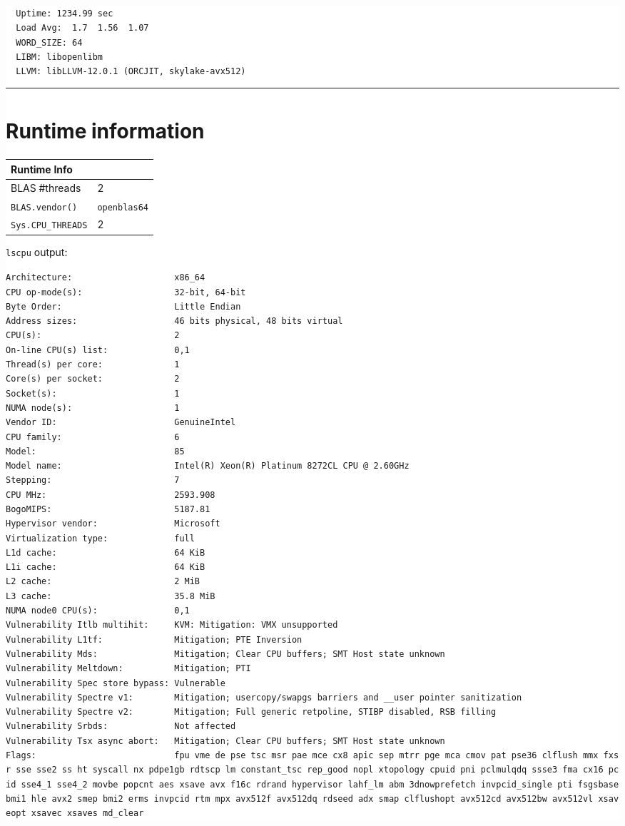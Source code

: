 ```
  Uptime: 1234.99 sec
  Load Avg:  1.7  1.56  1.07
  WORD_SIZE: 64
  LIBM: libopenlibm
  LLVM: libLLVM-12.0.1 (ORCJIT, skylake-avx512)
```

---
# Runtime information
| Runtime Info | |
|:--|:--|
| BLAS #threads | 2 |
| `BLAS.vendor()` | `openblas64` |
| `Sys.CPU_THREADS` | 2 |

`lscpu` output:

    Architecture:                    x86_64
    CPU op-mode(s):                  32-bit, 64-bit
    Byte Order:                      Little Endian
    Address sizes:                   46 bits physical, 48 bits virtual
    CPU(s):                          2
    On-line CPU(s) list:             0,1
    Thread(s) per core:              1
    Core(s) per socket:              2
    Socket(s):                       1
    NUMA node(s):                    1
    Vendor ID:                       GenuineIntel
    CPU family:                      6
    Model:                           85
    Model name:                      Intel(R) Xeon(R) Platinum 8272CL CPU @ 2.60GHz
    Stepping:                        7
    CPU MHz:                         2593.908
    BogoMIPS:                        5187.81
    Hypervisor vendor:               Microsoft
    Virtualization type:             full
    L1d cache:                       64 KiB
    L1i cache:                       64 KiB
    L2 cache:                        2 MiB
    L3 cache:                        35.8 MiB
    NUMA node0 CPU(s):               0,1
    Vulnerability Itlb multihit:     KVM: Mitigation: VMX unsupported
    Vulnerability L1tf:              Mitigation; PTE Inversion
    Vulnerability Mds:               Mitigation; Clear CPU buffers; SMT Host state unknown
    Vulnerability Meltdown:          Mitigation; PTI
    Vulnerability Spec store bypass: Vulnerable
    Vulnerability Spectre v1:        Mitigation; usercopy/swapgs barriers and __user pointer sanitization
    Vulnerability Spectre v2:        Mitigation; Full generic retpoline, STIBP disabled, RSB filling
    Vulnerability Srbds:             Not affected
    Vulnerability Tsx async abort:   Mitigation; Clear CPU buffers; SMT Host state unknown
    Flags:                           fpu vme de pse tsc msr pae mce cx8 apic sep mtrr pge mca cmov pat pse36 clflush mmx fxsr sse sse2 ss ht syscall nx pdpe1gb rdtscp lm constant_tsc rep_good nopl xtopology cpuid pni pclmulqdq ssse3 fma cx16 pcid sse4_1 sse4_2 movbe popcnt aes xsave avx f16c rdrand hypervisor lahf_lm abm 3dnowprefetch invpcid_single pti fsgsbase bmi1 hle avx2 smep bmi2 erms invpcid rtm mpx avx512f avx512dq rdseed adx smap clflushopt avx512cd avx512bw avx512vl xsaveopt xsavec xsaves md_clear
    